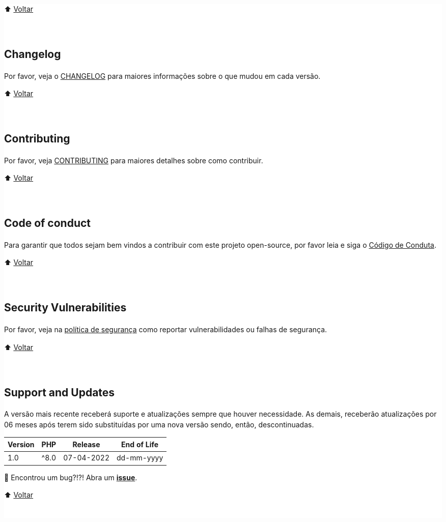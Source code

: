 ⬆️ [Voltar](#table-of-contents)

&nbsp;

## Changelog

Por favor, veja o [CHANGELOG](CHANGELOG.md) para maiores informações sobre o que mudou em cada versão.

⬆️ [Voltar](#table-of-contents)

&nbsp;

## Contributing

Por favor, veja [CONTRIBUTING](CONTRIBUTING.md) para maiores detalhes sobre como contribuir.

⬆️ [Voltar](#table-of-contents)

&nbsp;

## Code of conduct

Para garantir que todos sejam bem vindos a contribuir com este projeto open-source, por favor leia e siga o [Código de Conduta](CODE_OF_CONDUCT.md).

⬆️ [Voltar](#table-of-contents)

&nbsp;

## Security Vulnerabilities

Por favor, veja na [política de segurança](/../../security/policy) como reportar vulnerabilidades ou falhas de segurança.

⬆️ [Voltar](#table-of-contents)

&nbsp;

## Support and Updates

A versão mais recente receberá suporte e atualizações sempre que houver necessidade. As demais, receberão atualizações por 06 meses após terem sido substituídas por uma nova versão sendo, então, descontinuadas.

| Version | PHP     | Release    | End of Life |
|---------|---------|------------|-------------|
| 1.0     | ^8.0    | 07-04-2022 | dd-mm-yyyy  |

🐛 Encontrou um bug?!?! Abra um **[issue](/../../issues/new?assignees=fcno&labels=bug%2Ctriage&template=bug_report.yml&title=%5BA+concise+title+for+the+bug%5D)**.

⬆️ [Voltar](#table-of-contents)

&nbsp;

